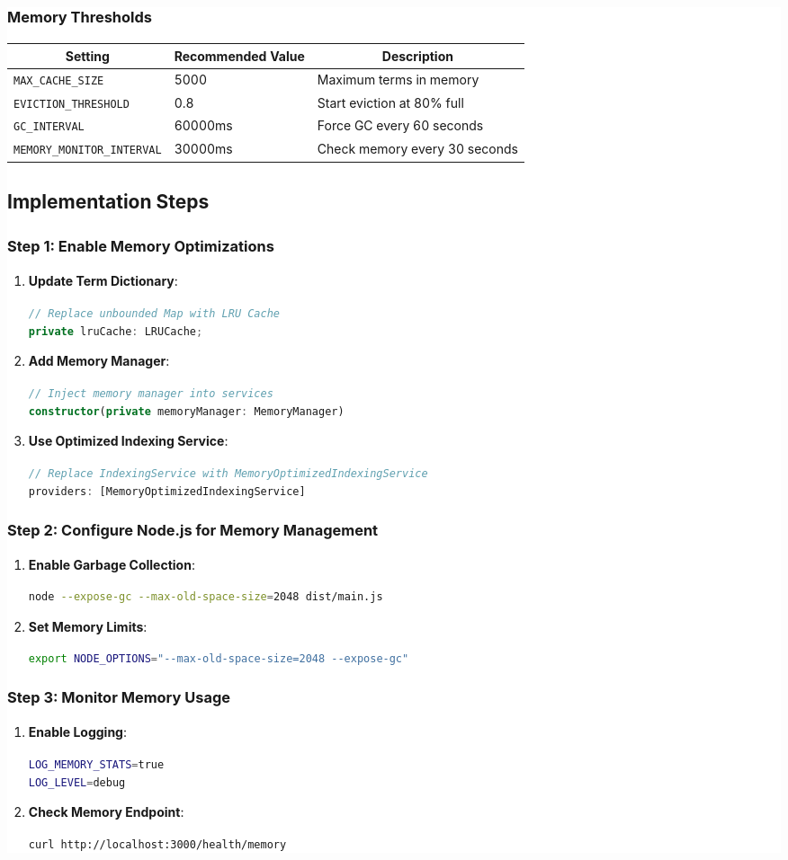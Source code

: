 ### Memory Thresholds

| Setting | Recommended Value | Description |
|---------|------------------|-------------|
| `MAX_CACHE_SIZE` | 5000 | Maximum terms in memory |
| `EVICTION_THRESHOLD` | 0.8 | Start eviction at 80% full |
| `GC_INTERVAL` | 60000ms | Force GC every 60 seconds |
| `MEMORY_MONITOR_INTERVAL` | 30000ms | Check memory every 30 seconds |

## Implementation Steps

### Step 1: Enable Memory Optimizations

1. **Update Term Dictionary**:
   ```typescript
   // Replace unbounded Map with LRU Cache
   private lruCache: LRUCache;
   ```

2. **Add Memory Manager**:
   ```typescript
   // Inject memory manager into services
   constructor(private memoryManager: MemoryManager)
   ```

3. **Use Optimized Indexing Service**:
   ```typescript
   // Replace IndexingService with MemoryOptimizedIndexingService
   providers: [MemoryOptimizedIndexingService]
   ```

### Step 2: Configure Node.js for Memory Management

1. **Enable Garbage Collection**:
   ```bash
   node --expose-gc --max-old-space-size=2048 dist/main.js
   ```

2. **Set Memory Limits**:
   ```bash
   export NODE_OPTIONS="--max-old-space-size=2048 --expose-gc"
   ```

### Step 3: Monitor Memory Usage

1. **Enable Logging**:
   ```bash
   LOG_MEMORY_STATS=true
   LOG_LEVEL=debug
   ```

2. **Check Memory Endpoint**:
   ```bash
   curl http://localhost:3000/health/memory
   ```
